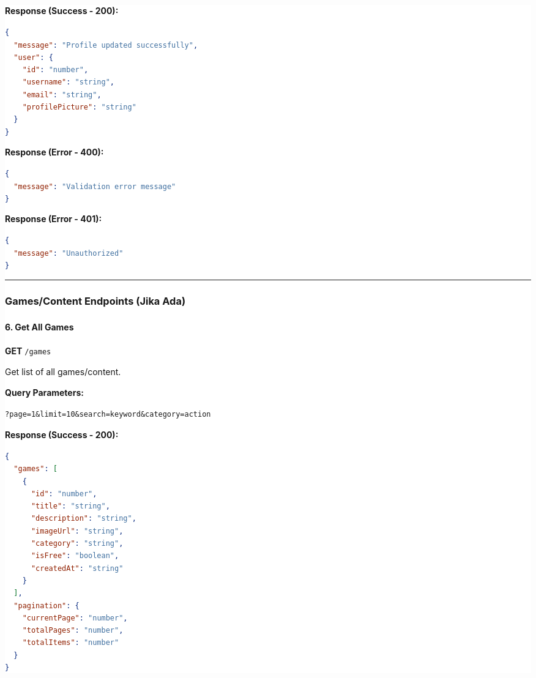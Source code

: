 **Response (Success - 200):**
```json
{
  "message": "Profile updated successfully",
  "user": {
    "id": "number",
    "username": "string",
    "email": "string",
    "profilePicture": "string"
  }
}
```

**Response (Error - 400):**
```json
{
  "message": "Validation error message"
}
```

**Response (Error - 401):**
```json
{
  "message": "Unauthorized"
}
```

---

### Games/Content Endpoints (Jika Ada)

#### 6. Get All Games
**GET** `/games`

Get list of all games/content.

**Query Parameters:**
```
?page=1&limit=10&search=keyword&category=action
```

**Response (Success - 200):**
```json
{
  "games": [
    {
      "id": "number",
      "title": "string",
      "description": "string",
      "imageUrl": "string",
      "category": "string",
      "isFree": "boolean",
      "createdAt": "string"
    }
  ],
  "pagination": {
    "currentPage": "number",
    "totalPages": "number",
    "totalItems": "number"
  }
}
```
